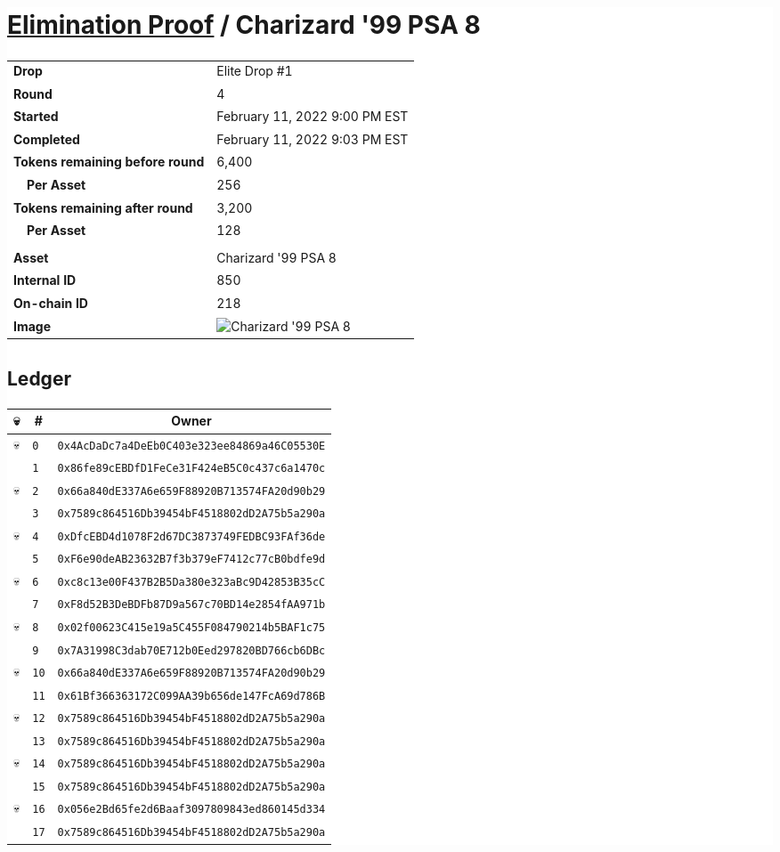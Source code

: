 # [Elimination Proof](./readme.md) / Charizard &#039;99 PSA 8

|||
|---|---|
| **Drop** | Elite Drop #1 |
| **Round** | 4 |
| **Started** | February 11, 2022 9:00 PM EST |
| **Completed** | February 11, 2022 9:03 PM EST |
| **Tokens remaining before round** | 6,400 |
| **&nbsp;&nbsp;&nbsp;&nbsp;Per Asset** | 256 |
| **Tokens remaining after round** | 3,200 |
| **&nbsp;&nbsp;&nbsp;&nbsp;Per Asset** | 128 |
| | |
| **Asset** | Charizard &#039;99 PSA 8 |
| **Internal ID** | 850 |
| **On-chain ID** | 218 |
| **Image** | <img src="https://tcdn.blokpax.com/95836cf2-27d1-4c3f-b118-1d57c05893dd/e72e8e8a0720bfa07f5aebe5d5733504807a834b6c78d9fe2800f6187baf4241.png" height="200" alt="Charizard &#039;99 PSA 8" /> |

## Ledger

| 💀 | # | Owner |
| --- | --- | --- |
| 💀 | `0` | `0x4AcDaDc7a4DeEb0C403e323ee84869a46C05530E` |
|  | `1` | `0x86fe89cEBDfD1FeCe31F424eB5C0c437c6a1470c` |
| 💀 | `2` | `0x66a840dE337A6e659F88920B713574FA20d90b29` |
|  | `3` | `0x7589c864516Db39454bF4518802dD2A75b5a290a` |
| 💀 | `4` | `0xDfcEBD4d1078F2d67DC3873749FEDBC93FAf36de` |
|  | `5` | `0xF6e90deAB23632B7f3b379eF7412c77cB0bdfe9d` |
| 💀 | `6` | `0xc8c13e00F437B2B5Da380e323aBc9D42853B35cC` |
|  | `7` | `0xF8d52B3DeBDFb87D9a567c70BD14e2854fAA971b` |
| 💀 | `8` | `0x02f00623C415e19a5C455F084790214b5BAF1c75` |
|  | `9` | `0x7A31998C3dab70E712b0Eed297820BD766cb6DBc` |
| 💀 | `10` | `0x66a840dE337A6e659F88920B713574FA20d90b29` |
|  | `11` | `0x61Bf366363172C099AA39b656de147FcA69d786B` |
| 💀 | `12` | `0x7589c864516Db39454bF4518802dD2A75b5a290a` |
|  | `13` | `0x7589c864516Db39454bF4518802dD2A75b5a290a` |
| 💀 | `14` | `0x7589c864516Db39454bF4518802dD2A75b5a290a` |
|  | `15` | `0x7589c864516Db39454bF4518802dD2A75b5a290a` |
| 💀 | `16` | `0x056e2Bd65fe2d6Baaf3097809843ed860145d334` |
|  | `17` | `0x7589c864516Db39454bF4518802dD2A75b5a290a` |